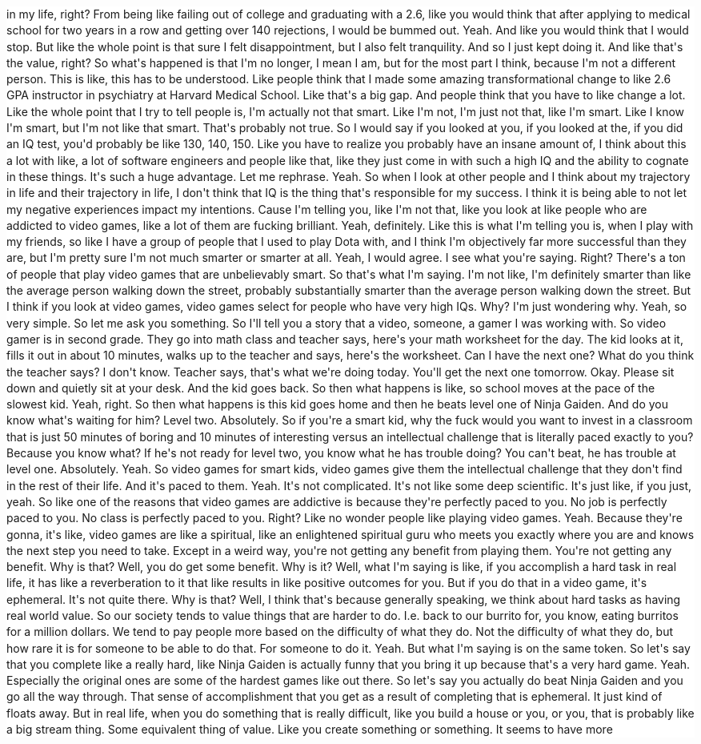 in my life, right? From being like failing out of college and graduating with a 2.6, like you would think that after applying to medical school for two years in a row and getting over 140 rejections, I would be bummed out. Yeah. And like you would think that I would stop. But like the whole point is that sure I felt disappointment, but I also felt tranquility. And so I just kept doing it. And like that's the value, right? So what's happened is that I'm no longer, I mean I am, but for the most part I think, because I'm not a different person. This is like, this has to be understood. Like people think that I made some amazing transformational change to like 2.6 GPA instructor in psychiatry at Harvard Medical School. Like that's a big gap. And people think that you have to like change a lot. Like the whole point that I try to tell people is, I'm actually not that smart. Like I'm not, I'm just not that, like I'm smart. Like I know I'm smart, but I'm not like that smart. That's probably not true. So I would say if you looked at you, if you looked at the, if you did an IQ test, you'd probably be like 130, 140, 150. Like you have to realize you probably have an insane amount of, I think about this a lot with like, a lot of software engineers and people like that, like they just come in with such a high IQ and the ability to cognate in these things. It's such a huge advantage. Let me rephrase. Yeah. So when I look at other people and I think about my trajectory in life and their trajectory in life, I don't think that IQ is the thing that's responsible for my success. I think it is being able to not let my negative experiences impact my intentions. Cause I'm telling you, like I'm not that, like you look at like people who are addicted to video games, like a lot of them are fucking brilliant. Yeah, definitely. Like this is what I'm telling you is, when I play with my friends, so like I have a group of people that I used to play Dota with, and I think I'm objectively far more successful than they are, but I'm pretty sure I'm not much smarter or smarter at all. Yeah, I would agree. I see what you're saying. Right? There's a ton of people that play video games that are unbelievably smart. So that's what I'm saying. I'm not like, I'm definitely smarter than like the average person walking down the street, probably substantially smarter than the average person walking down the street. But I think if you look at video games, video games select for people who have very high IQs. Why? I'm just wondering why. Yeah, so very simple. So let me ask you something. So I'll tell you a story that a video, someone, a gamer I was working with. So video gamer is in second grade. They go into math class and teacher says, here's your math worksheet for the day. The kid looks at it, fills it out in about 10 minutes, walks up to the teacher and says, here's the worksheet. Can I have the next one? What do you think the teacher says? I don't know. Teacher says, that's what we're doing today. You'll get the next one tomorrow. Okay. Please sit down and quietly sit at your desk. And the kid goes back. So then what happens is like, so school moves at the pace of the slowest kid. Yeah, right. So then what happens is this kid goes home and then he beats level one of Ninja Gaiden. And do you know what's waiting for him? Level two. Absolutely. So if you're a smart kid, why the fuck would you want to invest in a classroom that is just 50 minutes of boring and 10 minutes of interesting versus an intellectual challenge that is literally paced exactly to you? Because you know what? If he's not ready for level two, you know what he has trouble doing? You can't beat, he has trouble at level one. Absolutely. Yeah. So video games for smart kids, video games give them the intellectual challenge that they don't find in the rest of their life. And it's paced to them. Yeah. It's not complicated. It's not like some deep scientific. It's just like, if you just, yeah. So like one of the reasons that video games are addictive is because they're perfectly paced to you. No job is perfectly paced to you. No class is perfectly paced to you. Right? Like no wonder people like playing video games. Yeah. Because they're gonna, it's like, video games are like a spiritual, like an enlightened spiritual guru who meets you exactly where you are and knows the next step you need to take. Except in a weird way, you're not getting any benefit from playing them. You're not getting any benefit. Why is that? Well, you do get some benefit. Why is it? Well, what I'm saying is like, if you accomplish a hard task in real life, it has like a reverberation to it that like results in like positive outcomes for you. But if you do that in a video game, it's ephemeral. It's not quite there. Why is that? Well, I think that's because generally speaking, we think about hard tasks as having real world value. So our society tends to value things that are harder to do. I.e. back to our burrito for, you know, eating burritos for a million dollars. We tend to pay people more based on the difficulty of what they do. Not the difficulty of what they do, but how rare it is for someone to be able to do that. For someone to do it. Yeah. But what I'm saying is on the same token. So let's say that you complete like a really hard, like Ninja Gaiden is actually funny that you bring it up because that's a very hard game. Yeah. Especially the original ones are some of the hardest games like out there. So let's say you actually do beat Ninja Gaiden and you go all the way through. That sense of accomplishment that you get as a result of completing that is ephemeral. It just kind of floats away. But in real life, when you do something that is really difficult, like you build a house or you, or you, that is probably like a big stream thing. Some equivalent thing of value. Like you create something or something. It seems to have more